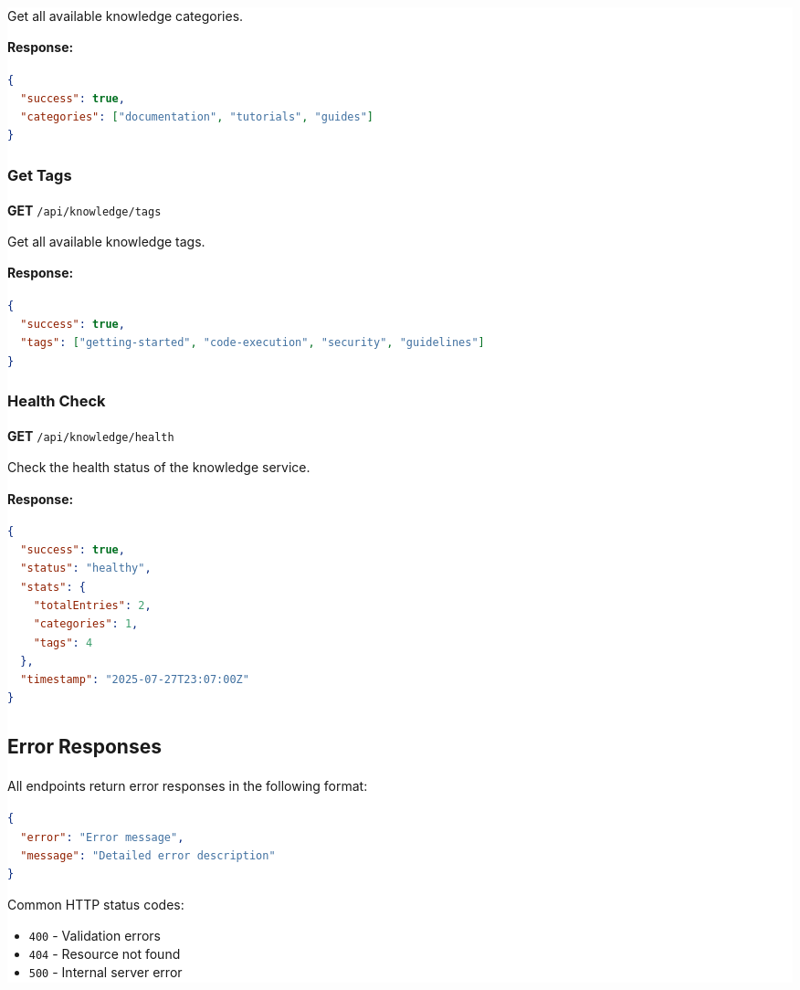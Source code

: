 Get all available knowledge categories.

**Response:**
```json
{
  "success": true,
  "categories": ["documentation", "tutorials", "guides"]
}
```

### Get Tags

**GET** `/api/knowledge/tags`

Get all available knowledge tags.

**Response:**
```json
{
  "success": true,
  "tags": ["getting-started", "code-execution", "security", "guidelines"]
}
```

### Health Check

**GET** `/api/knowledge/health`

Check the health status of the knowledge service.

**Response:**
```json
{
  "success": true,
  "status": "healthy",
  "stats": {
    "totalEntries": 2,
    "categories": 1,
    "tags": 4
  },
  "timestamp": "2025-07-27T23:07:00Z"
}
```

## Error Responses

All endpoints return error responses in the following format:

```json
{
  "error": "Error message",
  "message": "Detailed error description"
}
```

Common HTTP status codes:
- `400` - Validation errors
- `404` - Resource not found
- `500` - Internal server error

